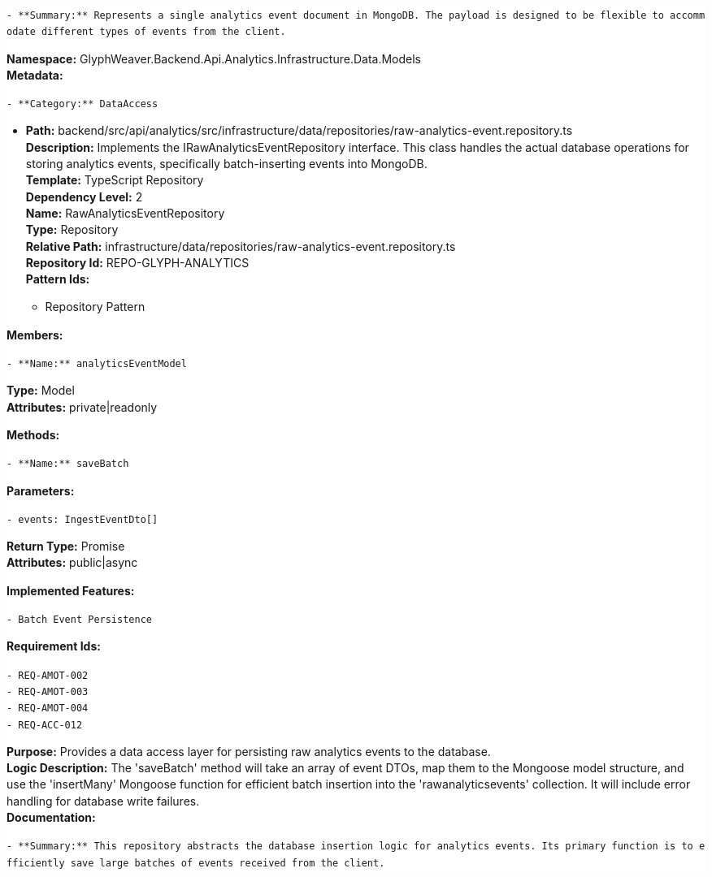     - **Summary:** Represents a single analytics event document in MongoDB. The payload is designed to be flexible to accommodate different types of events from the client.
    
**Namespace:** GlyphWeaver.Backend.Api.Analytics.Infrastructure.Data.Models  
**Metadata:**
    
    - **Category:** DataAccess
    
- **Path:** backend/src/api/analytics/src/infrastructure/data/repositories/raw-analytics-event.repository.ts  
**Description:** Implements the IRawAnalyticsEventRepository interface. This class handles the actual database operations for storing analytics events, specifically batch-inserting events into MongoDB.  
**Template:** TypeScript Repository  
**Dependency Level:** 2  
**Name:** RawAnalyticsEventRepository  
**Type:** Repository  
**Relative Path:** infrastructure/data/repositories/raw-analytics-event.repository.ts  
**Repository Id:** REPO-GLYPH-ANALYTICS  
**Pattern Ids:**
    
    - Repository Pattern
    
**Members:**
    
    - **Name:** analyticsEventModel  
**Type:** Model<IRawAnalyticsEvent>  
**Attributes:** private|readonly  
    
**Methods:**
    
    - **Name:** saveBatch  
**Parameters:**
    
    - events: IngestEventDto[]
    
**Return Type:** Promise<void>  
**Attributes:** public|async  
    
**Implemented Features:**
    
    - Batch Event Persistence
    
**Requirement Ids:**
    
    - REQ-AMOT-002
    - REQ-AMOT-003
    - REQ-AMOT-004
    - REQ-ACC-012
    
**Purpose:** Provides a data access layer for persisting raw analytics events to the database.  
**Logic Description:** The 'saveBatch' method will take an array of event DTOs, map them to the Mongoose model structure, and use the 'insertMany' Mongoose function for efficient batch insertion into the 'rawanalyticsevents' collection. It will include error handling for database write failures.  
**Documentation:**
    
    - **Summary:** This repository abstracts the database insertion logic for analytics events. Its primary function is to efficiently save large batches of events received from the client.
    